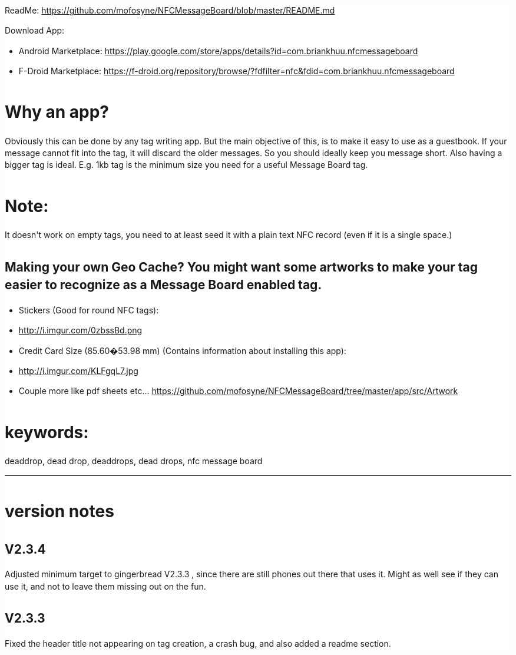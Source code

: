 ReadMe: https://github.com/mofosyne/NFCMessageBoard/blob/master/README.md

Download App:

- Android Marketplace: https://play.google.com/store/apps/details?id=com.briankhuu.nfcmessageboard

- F-Droid Marketplace: https://f-droid.org/repository/browse/?fdfilter=nfc&fdid=com.briankhuu.nfcmessageboard

# Why an app?
Obviously this can be done by any tag writing app. But the main objective of this, is to make it easy to use as a guestbook.
If your message cannot fit into the tag, it will discard the older messages. So you should ideally keep you message short.
Also having a bigger tag is ideal. E.g. 1kb tag is the minimum size you need for a useful Message Board tag.

# Note:

It doesn't work on empty tags, you need to at least seed it with a plain text NFC record (even if it is a single space.)

## Making your own Geo Cache? You might want some artworks to make your tag easier to recognize as a Message Board enabled tag.

- Stickers (Good for round NFC tags):
 - http://i.imgur.com/0zbssBd.png

- Credit Card Size (85.60�53.98 mm) (Contains information about installing this app):
 - http://i.imgur.com/KLFgqL7.jpg
 
- Couple more like pdf sheets etc... https://github.com/mofosyne/NFCMessageBoard/tree/master/app/src/Artwork


# keywords:

deaddrop, dead drop, deaddrops, dead drops, nfc message board


-----


# version notes

## V2.3.4
Adjusted minimum target to gingerbread V2.3.3 , since there are still phones out there that uses it. Might as well see if they can use it, and not to leave them missing out on the fun.

## V2.3.3
Fixed the header title not appearing on tag creation, a crash bug, and also added a readme section.
